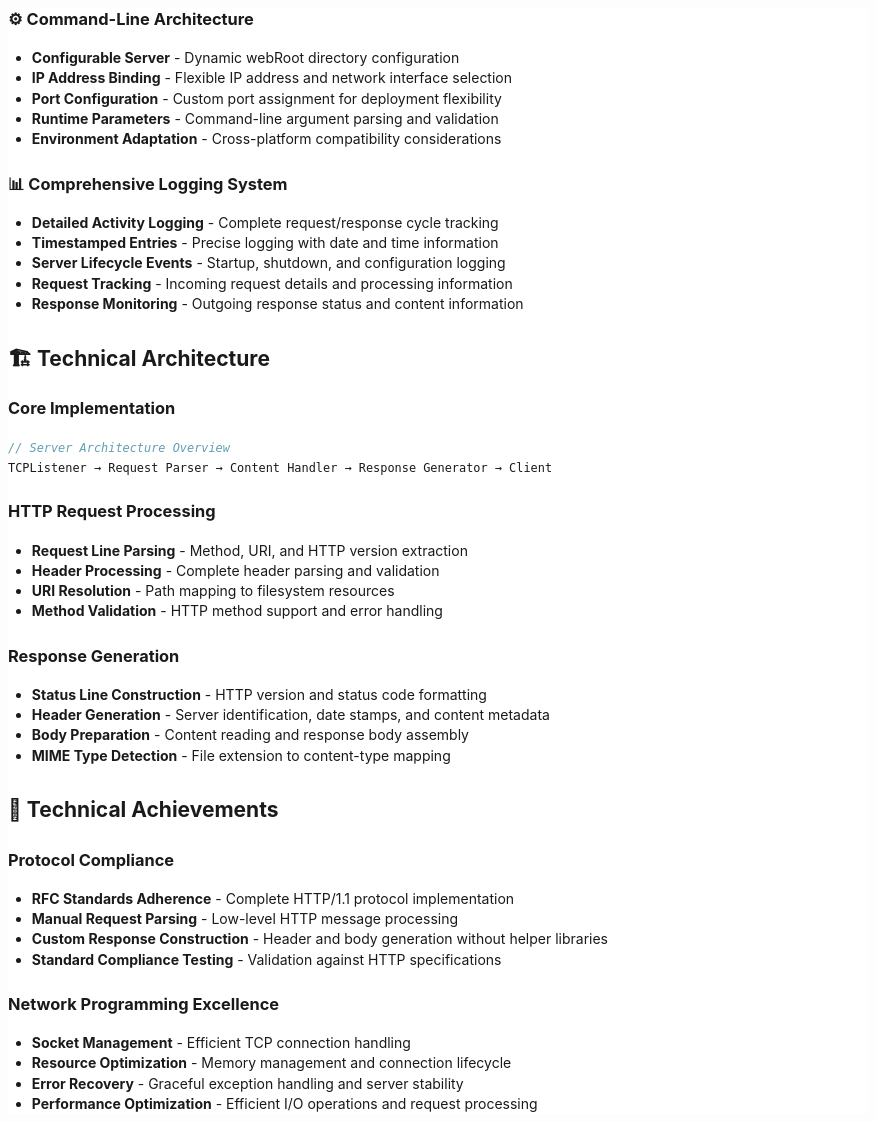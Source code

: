 ### ⚙️ Command-Line Architecture
- **Configurable Server** - Dynamic webRoot directory configuration
- **IP Address Binding** - Flexible IP address and network interface selection
- **Port Configuration** - Custom port assignment for deployment flexibility
- **Runtime Parameters** - Command-line argument parsing and validation
- **Environment Adaptation** - Cross-platform compatibility considerations

### 📊 Comprehensive Logging System
- **Detailed Activity Logging** - Complete request/response cycle tracking
- **Timestamped Entries** - Precise logging with date and time information
- **Server Lifecycle Events** - Startup, shutdown, and configuration logging
- **Request Tracking** - Incoming request details and processing information
- **Response Monitoring** - Outgoing response status and content information

## 🏗️ Technical Architecture

### Core Implementation
```csharp
// Server Architecture Overview
TCPListener → Request Parser → Content Handler → Response Generator → Client
```

### HTTP Request Processing
- **Request Line Parsing** - Method, URI, and HTTP version extraction
- **Header Processing** - Complete header parsing and validation
- **URI Resolution** - Path mapping to filesystem resources
- **Method Validation** - HTTP method support and error handling

### Response Generation
- **Status Line Construction** - HTTP version and status code formatting
- **Header Generation** - Server identification, date stamps, and content metadata
- **Body Preparation** - Content reading and response body assembly
- **MIME Type Detection** - File extension to content-type mapping

## 🚀 Technical Achievements

### Protocol Compliance
- **RFC Standards Adherence** - Complete HTTP/1.1 protocol implementation
- **Manual Request Parsing** - Low-level HTTP message processing
- **Custom Response Construction** - Header and body generation without helper libraries
- **Standard Compliance Testing** - Validation against HTTP specifications

### Network Programming Excellence
- **Socket Management** - Efficient TCP connection handling
- **Resource Optimization** - Memory management and connection lifecycle
- **Error Recovery** - Graceful exception handling and server stability
- **Performance Optimization** - Efficient I/O operations and request processing
